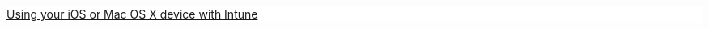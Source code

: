 [Using your iOS or Mac OS X device with Intune](using-your-ios-or-mac-os-x-device-with-intune.md)






